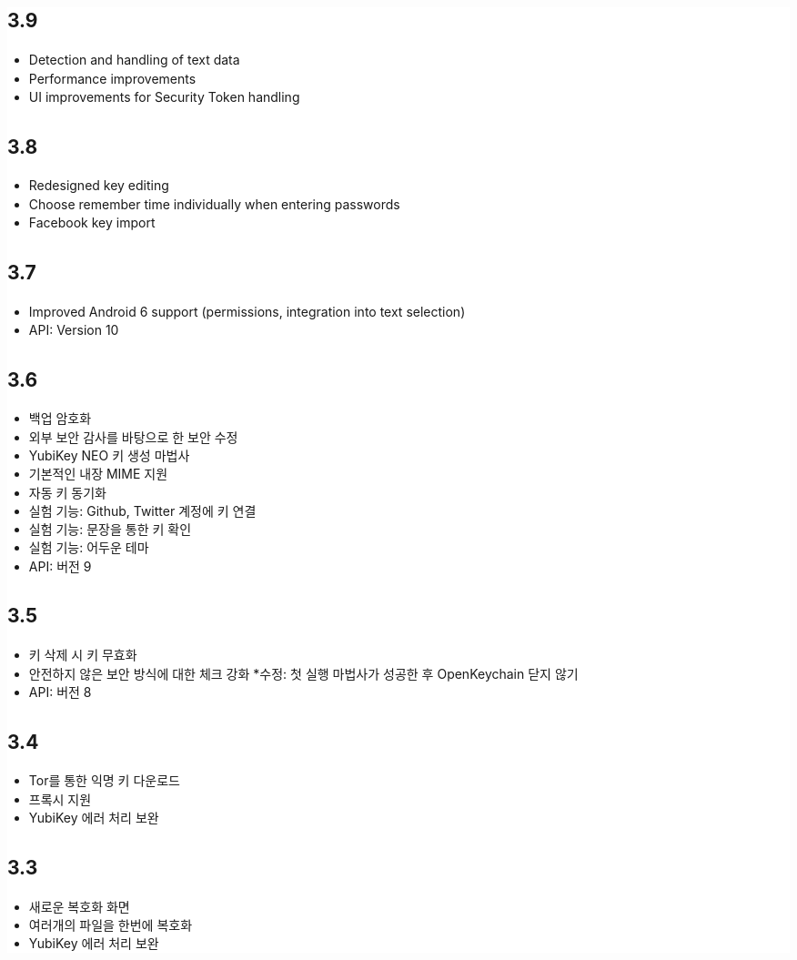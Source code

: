[//]: # (NOTE: Please put every sentence in its own line, Transifex puts every line in its own translation field!)

## 3.9

  * Detection and handling of text data
  * Performance improvements
  * UI improvements for Security Token handling


## 3.8

  * Redesigned key editing
  * Choose remember time individually when entering passwords
  * Facebook key import


## 3.7

  * Improved Android 6 support (permissions, integration into text selection)
  * API: Version 10


## 3.6

  * 백업 암호화
  * 외부 보안 감사를 바탕으로 한 보안 수정
  * YubiKey NEO 키 생성 마법사
  * 기본적인 내장 MIME 지원
  * 자동 키 동기화
  * 실험 기능: Github, Twitter 계정에 키 연결
  * 실험 기능: 문장을 통한 키 확인
  * 실험 기능: 어두운 테마
  * API: 버전 9


## 3.5

  * 키 삭제 시 키 무효화
  * 안전하지 않은 보안 방식에 대한 체크 강화
  *수정: 첫 실행 마법사가 성공한 후 OpenKeychain 닫지 않기
  * API: 버전 8


## 3.4

  * Tor를 통한 익명 키 다운로드
  * 프록시 지원
  * YubiKey 에러 처리 보완


## 3.3

  * 새로운 복호화 화면
  * 여러개의 파일을 한번에 복호화
  * YubiKey 에러 처리 보완
